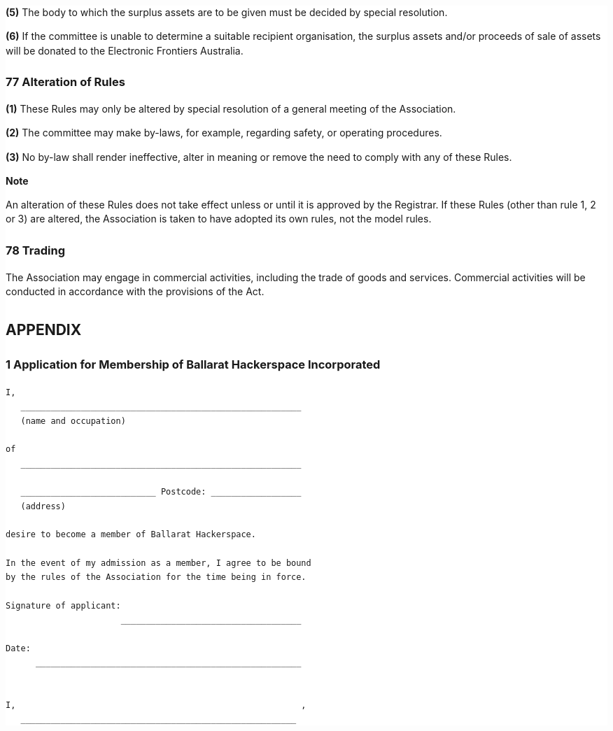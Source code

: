 **(5)** The body to which the surplus assets are to be given must be decided by special resolution.

**(6)** If the committee is unable to determine a suitable recipient organisation, the surplus assets and/or proceeds of sale of assets will be donated to the Electronic Frontiers Australia.

### 77 Alteration of Rules

**(1)** These Rules may only be altered by special resolution of a general meeting of the Association.

**(2)** The committee may make by-laws, for example, regarding safety, or operating procedures.

**(3)** No by-law shall render ineffective, alter in meaning or remove the need to comply with any of these Rules.

**Note**

An alteration of these Rules does not take effect unless or until it is approved by the Registrar. If these Rules (other than rule 1, 2 or 3) are altered, the Association is taken to have adopted its own rules, not the model rules.

### 78 Trading

The Association may engage in commercial activities, including the trade of goods and services. Commercial activities will be conducted in accordance with the provisions of the Act.

## APPENDIX

### 1 Application for Membership of Ballarat Hackerspace Incorporated

    I,
       ________________________________________________________
       (name and occupation)
    
    of
       ________________________________________________________
    
       ___________________________ Postcode: __________________
       (address)
    
    desire to become a member of Ballarat Hackerspace.
    
    In the event of my admission as a member, I agree to be bound
    by the rules of the Association for the time being in force.
    
    Signature of applicant:
                           ____________________________________
    
    Date:
          _____________________________________________________
    
    
    I,                                                         ,
       _______________________________________________________
    